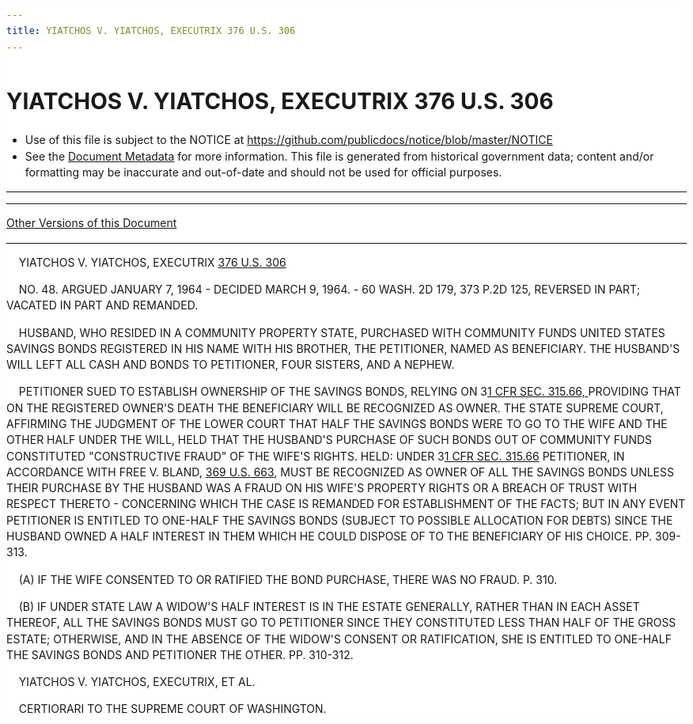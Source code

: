 ```yaml
---
title: YIATCHOS V. YIATCHOS, EXECUTRIX 376 U.S. 306
---
```


# YIATCHOS V. YIATCHOS, EXECUTRIX 376 U.S. 306

* Use of this file is subject to the NOTICE at https://github.com/publicdocs/notice/blob/master/NOTICE
* See the [Document Metadata](../../../index.md) for more information.
  This file is generated from historical government data; content and/or formatting may be inaccurate and out-of-date and should not be used for official purposes.

----------
----------

[Other Versions of this Document](https://publicdocs.github.io/go/links?ns=uslm-x&ref=%2Fus%2Fcourts%2Fscotus%2FusReporter%2F376%2F306)

----------

    YIATCHOS V. YIATCHOS, EXECUTRIX [376 U.S. 306][/us/courts/scotus/usReporter/376/306]

    NO. 48.  ARGUED JANUARY 7, 1964 - DECIDED MARCH 9, 1964.  - 60 WASH. 2D 179, 373 P.2D 125, REVERSED IN PART; VACATED IN PART AND REMANDED.

    HUSBAND, WHO RESIDED IN A COMMUNITY PROPERTY STATE, PURCHASED WITH COMMUNITY FUNDS UNITED STATES SAVINGS BONDS REGISTERED IN HIS NAME WITH HIS BROTHER, THE PETITIONER, NAMED AS BENEFICIARY.  THE HUSBAND'S WILL LEFT ALL CASH AND BONDS TO PETITIONER, FOUR SISTERS, AND A NEPHEW.

    PETITIONER SUED TO ESTABLISH OWNERSHIP OF THE SAVINGS BONDS, RELYING ON 3[1 CFR SEC. 315.66, ][/us/cfr/1]PROVIDING THAT ON THE REGISTERED OWNER'S DEATH THE BENEFICIARY WILL BE RECOGNIZED AS OWNER.  THE STATE SUPREME COURT, AFFIRMING THE JUDGMENT OF THE LOWER COURT THAT HALF THE SAVINGS BONDS WERE TO GO TO THE WIFE AND THE OTHER HALF UNDER THE WILL, HELD THAT THE HUSBAND'S PURCHASE OF SUCH BONDS OUT OF COMMUNITY FUNDS CONSTITUTED "CONSTRUCTIVE FRAUD" OF THE WIFE'S RIGHTS.  HELD:  UNDER 3[1 CFR SEC. 315.66][/us/cfr/1] PETITIONER, IN ACCORDANCE WITH FREE V. BLAND, [369 U.S. 663][/us/courts/scotus/usReporter/369/663], MUST BE RECOGNIZED AS OWNER OF ALL THE SAVINGS BONDS UNLESS THEIR PURCHASE BY THE HUSBAND WAS A FRAUD ON HIS WIFE'S PROPERTY RIGHTS OR A BREACH OF TRUST WITH RESPECT THERETO - CONCERNING WHICH THE CASE IS REMANDED FOR ESTABLISHMENT OF THE FACTS; BUT IN ANY EVENT PETITIONER IS ENTITLED TO ONE-HALF THE SAVINGS BONDS (SUBJECT TO POSSIBLE ALLOCATION FOR DEBTS) SINCE THE HUSBAND OWNED A HALF INTEREST IN THEM WHICH HE COULD DISPOSE OF TO THE BENEFICIARY OF HIS CHOICE.  PP. 309-313.

    (A)  IF THE WIFE CONSENTED TO OR RATIFIED THE BOND PURCHASE, THERE WAS NO FRAUD.  P. 310.

    (B)  IF UNDER STATE LAW A WIDOW'S HALF INTEREST IS IN THE ESTATE GENERALLY, RATHER THAN IN EACH ASSET THEREOF, ALL THE SAVINGS BONDS MUST GO TO PETITIONER SINCE THEY CONSTITUTED LESS THAN HALF OF THE GROSS ESTATE; OTHERWISE, AND IN THE ABSENCE OF THE WIDOW'S CONSENT OR RATIFICATION, SHE IS ENTITLED TO ONE-HALF THE SAVINGS BONDS AND PETITIONER THE OTHER.  PP. 310-312.

    YIATCHOS V. YIATCHOS, EXECUTRIX, ET AL.

    CERTIORARI TO THE SUPREME COURT OF WASHINGTON.


[/us/courts/scotus/usReporter/376/306]: https://publicdocs.github.io/go/links?ns=uslm-x&ref=%2Fus%2Fcourts%2Fscotus%2FusReporter%2F376%2F306
[/us/cfr/1]: https://publicdocs.github.io/go/links?ns=uslm-x&ref=%2Fus%2Fcfr%2F1
[/us/cfr/1]: https://publicdocs.github.io/go/links?ns=uslm-x&ref=%2Fus%2Fcfr%2F1
[/us/courts/scotus/usReporter/369/663]: https://publicdocs.github.io/go/links?ns=uslm-x&ref=%2Fus%2Fcourts%2Fscotus%2FusReporter%2F369%2F663
[/us/courts/scotus/usReporter/369/663]: https://publicdocs.github.io/go/links?ns=uslm-x&ref=%2Fus%2Fcourts%2Fscotus%2FusReporter%2F369%2F663
[/us/cfr/1]: https://publicdocs.github.io/go/links?ns=uslm-x&ref=%2Fus%2Fcfr%2F1
[/us/courts/scotus/usReporter/355/534]: https://publicdocs.github.io/go/links?ns=uslm-x&ref=%2Fus%2Fcourts%2Fscotus%2FusReporter%2F355%2F534
[/us/courts/scotus/usReporter/316/481]: https://publicdocs.github.io/go/links?ns=uslm-x&ref=%2Fus%2Fcourts%2Fscotus%2FusReporter%2F316%2F481
[/us/courts/scotus/usReporter/318/363]: https://publicdocs.github.io/go/links?ns=uslm-x&ref=%2Fus%2Fcourts%2Fscotus%2FusReporter%2F318%2F363
[/us/cfr/1]: https://publicdocs.github.io/go/links?ns=uslm-x&ref=%2Fus%2Fcfr%2F1
[/us/courts/scotus/usReporter/369/663]: https://publicdocs.github.io/go/links?ns=uslm-x&ref=%2Fus%2Fcourts%2Fscotus%2FusReporter%2F369%2F663
